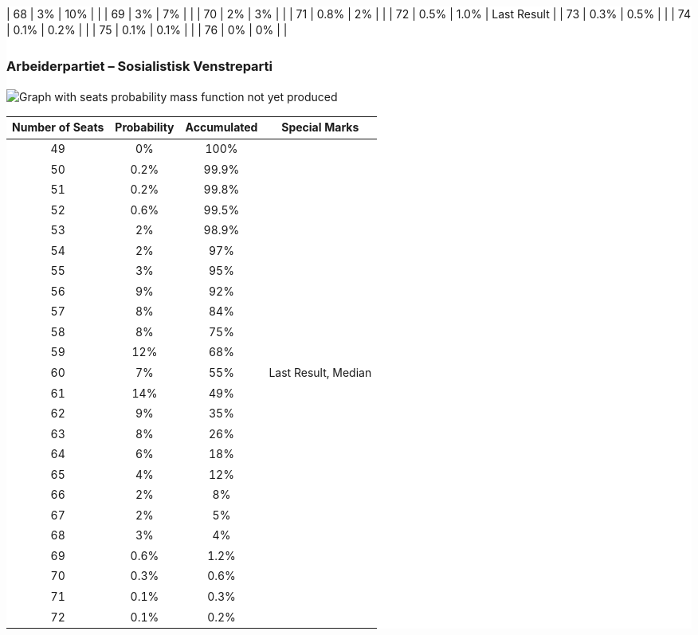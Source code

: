 | 68 | 3% | 10% |  |
| 69 | 3% | 7% |  |
| 70 | 2% | 3% |  |
| 71 | 0.8% | 2% |  |
| 72 | 0.5% | 1.0% | Last Result |
| 73 | 0.3% | 0.5% |  |
| 74 | 0.1% | 0.2% |  |
| 75 | 0.1% | 0.1% |  |
| 76 | 0% | 0% |  |

### Arbeiderpartiet – Sosialistisk Venstreparti

![Graph with seats probability mass function not yet produced](2019-02-25-Norstat-coalitions-seats-pmf-ap–sv.png "Seats Probability Mass Function")

| Number of Seats | Probability | Accumulated | Special Marks |
|:---------------:|:-----------:|:-----------:|:-------------:|
| 49 | 0% | 100% |  |
| 50 | 0.2% | 99.9% |  |
| 51 | 0.2% | 99.8% |  |
| 52 | 0.6% | 99.5% |  |
| 53 | 2% | 98.9% |  |
| 54 | 2% | 97% |  |
| 55 | 3% | 95% |  |
| 56 | 9% | 92% |  |
| 57 | 8% | 84% |  |
| 58 | 8% | 75% |  |
| 59 | 12% | 68% |  |
| 60 | 7% | 55% | Last Result, Median |
| 61 | 14% | 49% |  |
| 62 | 9% | 35% |  |
| 63 | 8% | 26% |  |
| 64 | 6% | 18% |  |
| 65 | 4% | 12% |  |
| 66 | 2% | 8% |  |
| 67 | 2% | 5% |  |
| 68 | 3% | 4% |  |
| 69 | 0.6% | 1.2% |  |
| 70 | 0.3% | 0.6% |  |
| 71 | 0.1% | 0.3% |  |
| 72 | 0.1% | 0.2% |  |